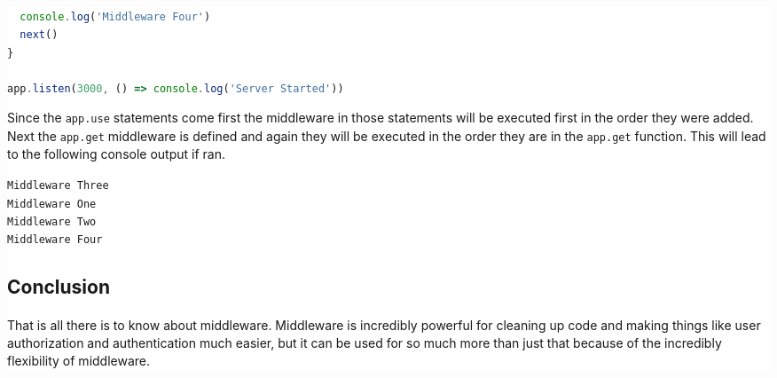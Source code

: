 ```js
  console.log('Middleware Four')
  next()
}

app.listen(3000, () => console.log('Server Started'))
```

Since the `app.use` statements come first the middleware in those statements will be executed first in the order they were added. Next the `app.get` middleware is defined and again they will be executed in the order they are in the `app.get` function. This will lead to the following console output if ran.

```
Middleware Three
Middleware One
Middleware Two
Middleware Four
```

## Conclusion

That is all there is to know about middleware. Middleware is incredibly powerful for cleaning up code and making things like user authorization and authentication much easier, but it can be used for so much more than just that because of the incredibly flexibility of middleware.